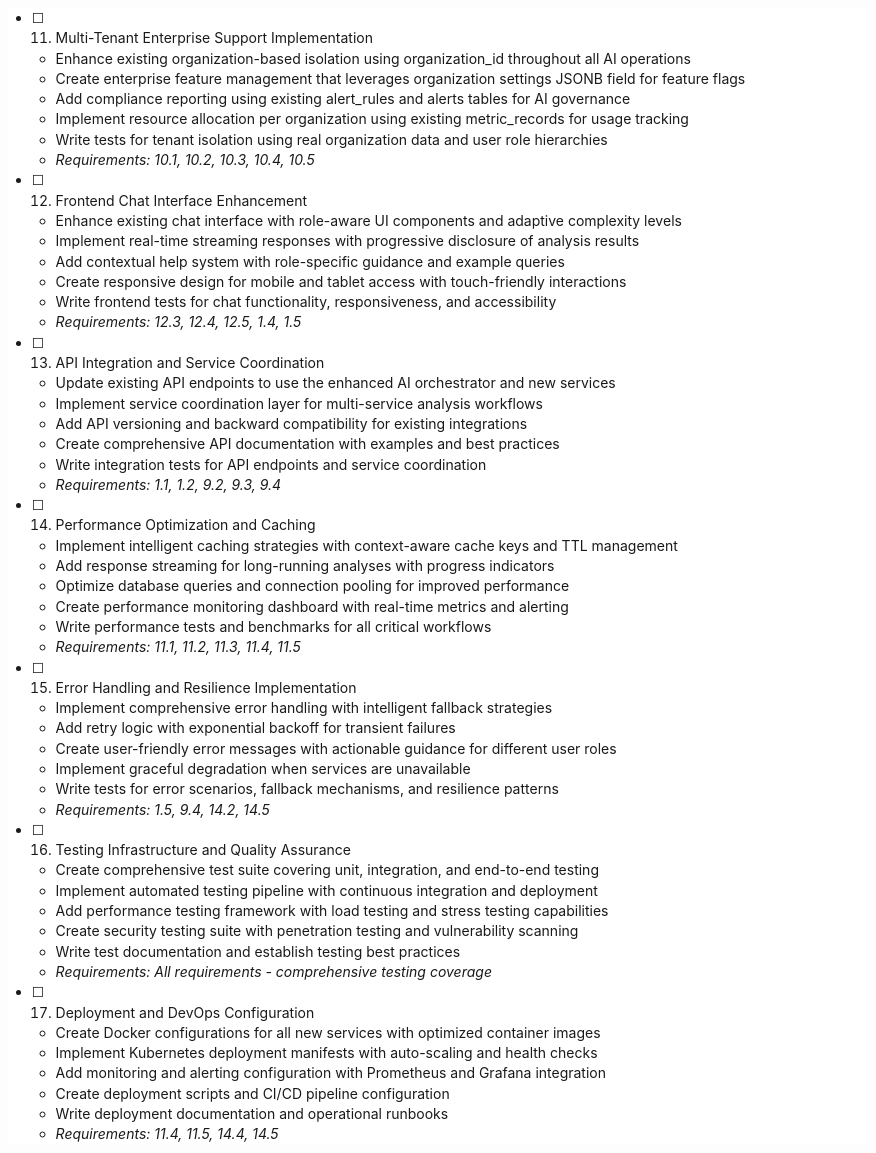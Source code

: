 - [ ] 11. Multi-Tenant Enterprise Support Implementation
  - Enhance existing organization-based isolation using organization_id throughout all AI operations
  - Create enterprise feature management that leverages organization settings JSONB field for feature flags
  - Add compliance reporting using existing alert_rules and alerts tables for AI governance
  - Implement resource allocation per organization using existing metric_records for usage tracking
  - Write tests for tenant isolation using real organization data and user role hierarchies
  - _Requirements: 10.1, 10.2, 10.3, 10.4, 10.5_

- [ ] 12. Frontend Chat Interface Enhancement




  - Enhance existing chat interface with role-aware UI components and adaptive complexity levels
  - Implement real-time streaming responses with progressive disclosure of analysis results
  - Add contextual help system with role-specific guidance and example queries
  - Create responsive design for mobile and tablet access with touch-friendly interactions
  - Write frontend tests for chat functionality, responsiveness, and accessibility
  - _Requirements: 12.3, 12.4, 12.5, 1.4, 1.5_

- [ ] 13. API Integration and Service Coordination
  - Update existing API endpoints to use the enhanced AI orchestrator and new services
  - Implement service coordination layer for multi-service analysis workflows
  - Add API versioning and backward compatibility for existing integrations
  - Create comprehensive API documentation with examples and best practices
  - Write integration tests for API endpoints and service coordination
  - _Requirements: 1.1, 1.2, 9.2, 9.3, 9.4_

- [ ] 14. Performance Optimization and Caching
  - Implement intelligent caching strategies with context-aware cache keys and TTL management
  - Add response streaming for long-running analyses with progress indicators
  - Optimize database queries and connection pooling for improved performance
  - Create performance monitoring dashboard with real-time metrics and alerting
  - Write performance tests and benchmarks for all critical workflows
  - _Requirements: 11.1, 11.2, 11.3, 11.4, 11.5_

- [ ] 15. Error Handling and Resilience Implementation
  - Implement comprehensive error handling with intelligent fallback strategies
  - Add retry logic with exponential backoff for transient failures
  - Create user-friendly error messages with actionable guidance for different user roles
  - Implement graceful degradation when services are unavailable
  - Write tests for error scenarios, fallback mechanisms, and resilience patterns
  - _Requirements: 1.5, 9.4, 14.2, 14.5_

- [ ] 16. Testing Infrastructure and Quality Assurance
  - Create comprehensive test suite covering unit, integration, and end-to-end testing
  - Implement automated testing pipeline with continuous integration and deployment
  - Add performance testing framework with load testing and stress testing capabilities
  - Create security testing suite with penetration testing and vulnerability scanning
  - Write test documentation and establish testing best practices
  - _Requirements: All requirements - comprehensive testing coverage_

- [ ] 17. Deployment and DevOps Configuration
  - Create Docker configurations for all new services with optimized container images
  - Implement Kubernetes deployment manifests with auto-scaling and health checks
  - Add monitoring and alerting configuration with Prometheus and Grafana integration
  - Create deployment scripts and CI/CD pipeline configuration
  - Write deployment documentation and operational runbooks
  - _Requirements: 11.4, 11.5, 14.4, 14.5_
